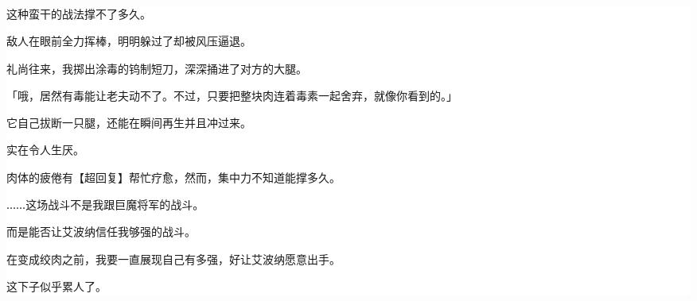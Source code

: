 这种蛮干的战法撑不了多久。

敌人在眼前全力挥棒，明明躲过了却被风压逼退。

礼尚往来，我掷出涂毒的钨制短刀，深深捅进了对方的大腿。

「哦，居然有毒能让老夫动不了。不过，只要把整块肉连着毒素一起舍弃，就像你看到的。」

它自己拔断一只腿，还能在瞬间再生并且冲过来。

实在令人生厌。

肉体的疲倦有【超回复】帮忙疗愈，然而，集中力不知道能撑多久。

……这场战斗不是我跟巨魔将军的战斗。

而是能否让艾波纳信任我够强的战斗。

在变成绞肉之前，我要一直展现自己有多强，好让艾波纳愿意出手。

这下子似乎累人了。

